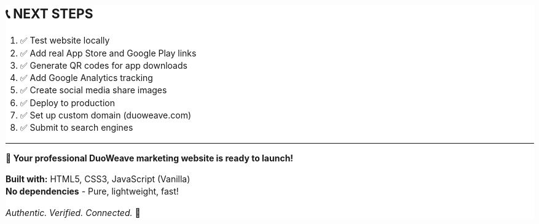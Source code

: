 ## 📞 **NEXT STEPS**

1. ✅ Test website locally
2. ✅ Add real App Store and Google Play links
3. ✅ Generate QR codes for app downloads
4. ✅ Add Google Analytics tracking
5. ✅ Create social media share images
6. ✅ Deploy to production
7. ✅ Set up custom domain (duoweave.com)
8. ✅ Submit to search engines

---

**🚀 Your professional DuoWeave marketing website is ready to launch!**

**Built with:** HTML5, CSS3, JavaScript (Vanilla)  
**No dependencies** - Pure, lightweight, fast!

*Authentic. Verified. Connected.* 🌟


